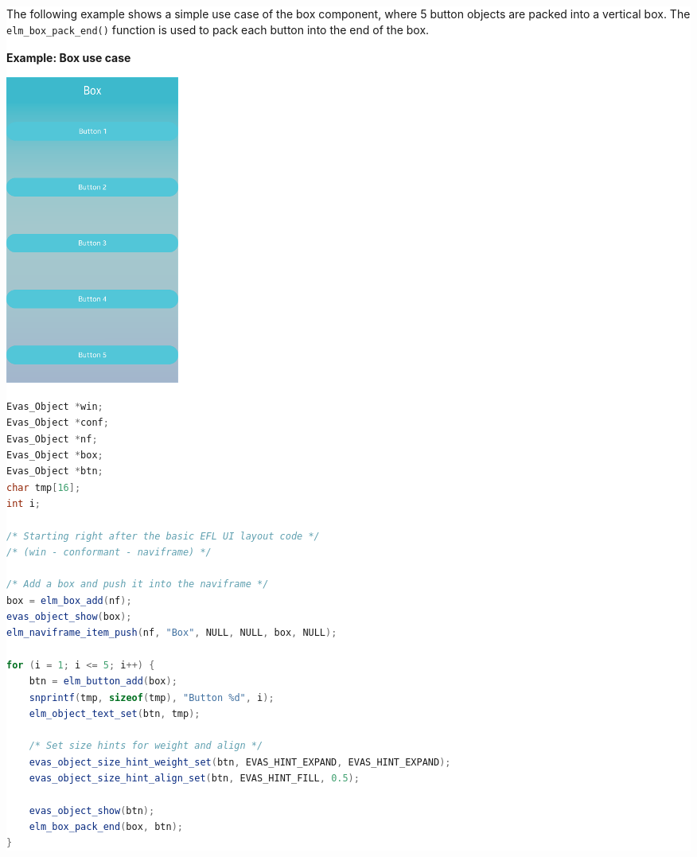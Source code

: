 The following example shows a simple use case of the box component, where 5 button objects are packed into a vertical box. The `elm_box_pack_end()` function is used to pack each button into the end of the box.

**Example: Box use case**

 ![Box](./media/box_example.png)

```csharp
Evas_Object *win;
Evas_Object *conf;
Evas_Object *nf;
Evas_Object *box;
Evas_Object *btn;
char tmp[16];
int i;

/* Starting right after the basic EFL UI layout code */
/* (win - conformant - naviframe) */

/* Add a box and push it into the naviframe */
box = elm_box_add(nf);
evas_object_show(box);
elm_naviframe_item_push(nf, "Box", NULL, NULL, box, NULL);

for (i = 1; i <= 5; i++) {
    btn = elm_button_add(box);
    snprintf(tmp, sizeof(tmp), "Button %d", i);
    elm_object_text_set(btn, tmp);

    /* Set size hints for weight and align */
    evas_object_size_hint_weight_set(btn, EVAS_HINT_EXPAND, EVAS_HINT_EXPAND);
    evas_object_size_hint_align_set(btn, EVAS_HINT_FILL, 0.5);

    evas_object_show(btn);
    elm_box_pack_end(box, btn);
}
```
